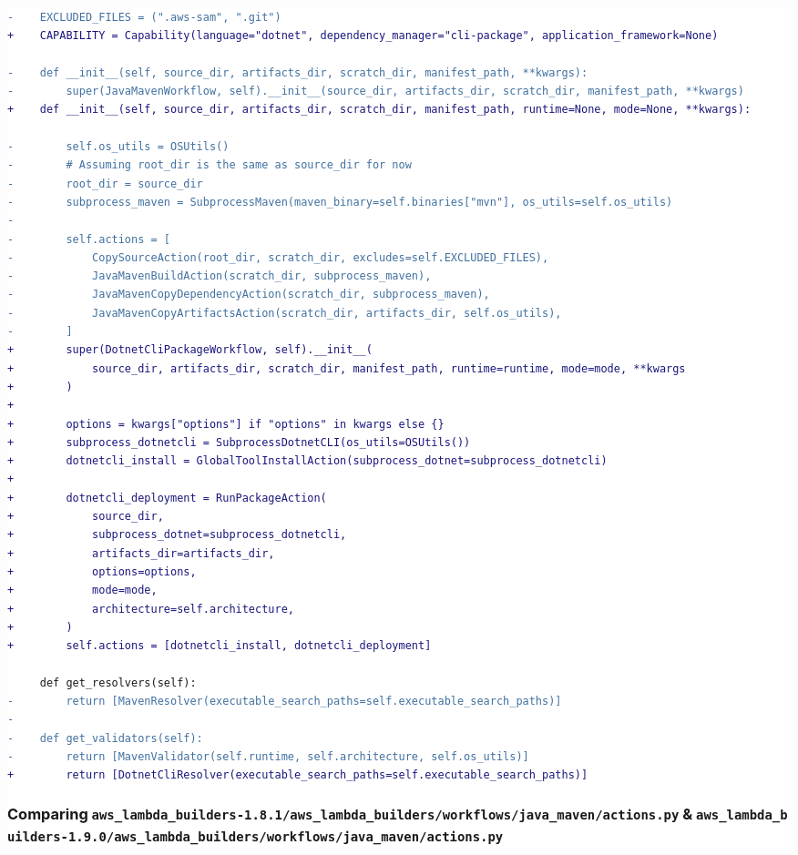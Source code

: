 ```diff
-    EXCLUDED_FILES = (".aws-sam", ".git")
+    CAPABILITY = Capability(language="dotnet", dependency_manager="cli-package", application_framework=None)
 
-    def __init__(self, source_dir, artifacts_dir, scratch_dir, manifest_path, **kwargs):
-        super(JavaMavenWorkflow, self).__init__(source_dir, artifacts_dir, scratch_dir, manifest_path, **kwargs)
+    def __init__(self, source_dir, artifacts_dir, scratch_dir, manifest_path, runtime=None, mode=None, **kwargs):
 
-        self.os_utils = OSUtils()
-        # Assuming root_dir is the same as source_dir for now
-        root_dir = source_dir
-        subprocess_maven = SubprocessMaven(maven_binary=self.binaries["mvn"], os_utils=self.os_utils)
-
-        self.actions = [
-            CopySourceAction(root_dir, scratch_dir, excludes=self.EXCLUDED_FILES),
-            JavaMavenBuildAction(scratch_dir, subprocess_maven),
-            JavaMavenCopyDependencyAction(scratch_dir, subprocess_maven),
-            JavaMavenCopyArtifactsAction(scratch_dir, artifacts_dir, self.os_utils),
-        ]
+        super(DotnetCliPackageWorkflow, self).__init__(
+            source_dir, artifacts_dir, scratch_dir, manifest_path, runtime=runtime, mode=mode, **kwargs
+        )
+
+        options = kwargs["options"] if "options" in kwargs else {}
+        subprocess_dotnetcli = SubprocessDotnetCLI(os_utils=OSUtils())
+        dotnetcli_install = GlobalToolInstallAction(subprocess_dotnet=subprocess_dotnetcli)
+
+        dotnetcli_deployment = RunPackageAction(
+            source_dir,
+            subprocess_dotnet=subprocess_dotnetcli,
+            artifacts_dir=artifacts_dir,
+            options=options,
+            mode=mode,
+            architecture=self.architecture,
+        )
+        self.actions = [dotnetcli_install, dotnetcli_deployment]
 
     def get_resolvers(self):
-        return [MavenResolver(executable_search_paths=self.executable_search_paths)]
-
-    def get_validators(self):
-        return [MavenValidator(self.runtime, self.architecture, self.os_utils)]
+        return [DotnetCliResolver(executable_search_paths=self.executable_search_paths)]
```

### Comparing `aws_lambda_builders-1.8.1/aws_lambda_builders/workflows/java_maven/actions.py` & `aws_lambda_builders-1.9.0/aws_lambda_builders/workflows/java_maven/actions.py`
